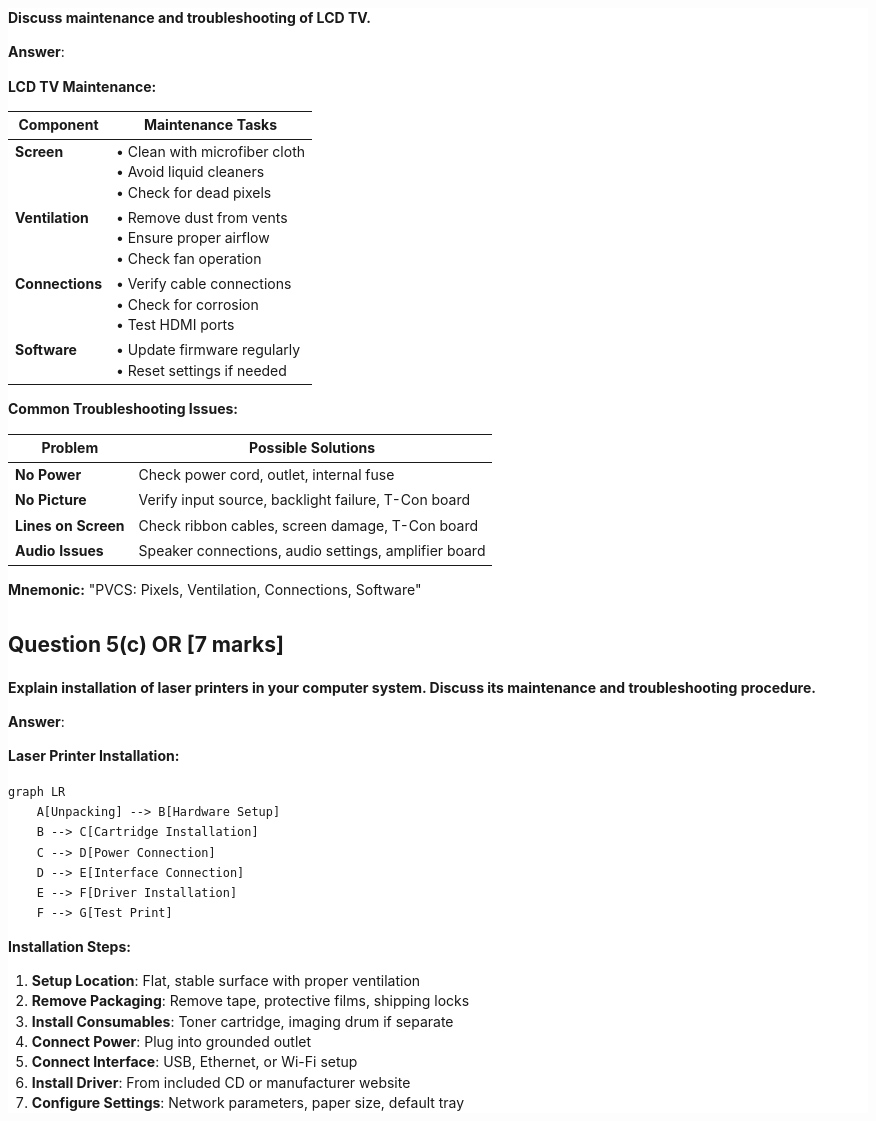 **Discuss maintenance and troubleshooting of LCD TV.**

**Answer**:

**LCD TV Maintenance:**

| Component | Maintenance Tasks |
|-----------|-------------------|
| **Screen** | • Clean with microfiber cloth<br>• Avoid liquid cleaners<br>• Check for dead pixels |
| **Ventilation** | • Remove dust from vents<br>• Ensure proper airflow<br>• Check fan operation |
| **Connections** | • Verify cable connections<br>• Check for corrosion<br>• Test HDMI ports |
| **Software** | • Update firmware regularly<br>• Reset settings if needed |

**Common Troubleshooting Issues:**

| Problem | Possible Solutions |
|---------|-------------------|
| **No Power** | Check power cord, outlet, internal fuse |
| **No Picture** | Verify input source, backlight failure, T-Con board |
| **Lines on Screen** | Check ribbon cables, screen damage, T-Con board |
| **Audio Issues** | Speaker connections, audio settings, amplifier board |

**Mnemonic:** "PVCS: Pixels, Ventilation, Connections, Software"

## Question 5(c) OR [7 marks]

**Explain installation of laser printers in your computer system. Discuss its maintenance and troubleshooting procedure.**

**Answer**:

**Laser Printer Installation:**

```mermaid
graph LR
    A[Unpacking] --> B[Hardware Setup]
    B --> C[Cartridge Installation]
    C --> D[Power Connection]
    D --> E[Interface Connection]
    E --> F[Driver Installation]
    F --> G[Test Print]
```

**Installation Steps:**

1. **Setup Location**: Flat, stable surface with proper ventilation
2. **Remove Packaging**: Remove tape, protective films, shipping locks
3. **Install Consumables**: Toner cartridge, imaging drum if separate
4. **Connect Power**: Plug into grounded outlet
5. **Connect Interface**: USB, Ethernet, or Wi-Fi setup
6. **Install Driver**: From included CD or manufacturer website
7. **Configure Settings**: Network parameters, paper size, default tray
